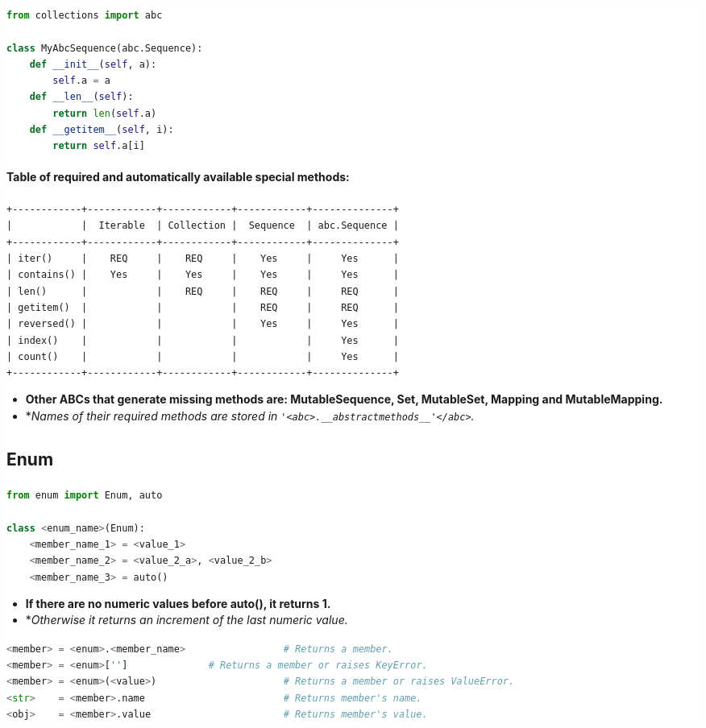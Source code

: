```python
from collections import abc

class MyAbcSequence(abc.Sequence):
    def __init__(self, a):
        self.a = a
    def __len__(self):
        return len(self.a)
    def __getitem__(self, i):
        return self.a[i]
```

#### Table of required and automatically available special methods:

```
+------------+------------+------------+------------+--------------+
|            |  Iterable  | Collection |  Sequence  | abc.Sequence |
+------------+------------+------------+------------+--------------+
| iter()     |    REQ     |    REQ     |    Yes     |     Yes      |
| contains() |    Yes     |    Yes     |    Yes     |     Yes      |
| len()      |            |    REQ     |    REQ     |     REQ      |
| getitem()  |            |            |    REQ     |     REQ      |
| reversed() |            |            |    Yes     |     Yes      |
| index()    |            |            |            |     Yes      |
| count()    |            |            |            |     Yes      |
+------------+------------+------------+------------+--------------+
```

* **Other ABCs that generate missing methods are: MutableSequence, Set, MutableSet, Mapping and MutableMapping.**
* **Names of their required methods are stored in `'<abc>.__abstractmethods__'</abc>`.*

## Enum

```python
from enum import Enum, auto

class <enum_name>(Enum):
    <member_name_1> = <value_1>
    <member_name_2> = <value_2_a>, <value_2_b>
    <member_name_3> = auto()
```

* **If there are no numeric values before auto(), it returns 1.**
* **Otherwise it returns an increment of the last numeric value.*

```python
<member> = <enum>.<member_name>                 # Returns a member.
<member> = <enum>['']              # Returns a member or raises KeyError.
<member> = <enum>(<value>)                      # Returns a member or raises ValueError.
<str>    = <member>.name                        # Returns member's name.
<obj>    = <member>.value                       # Returns member's value.
```
